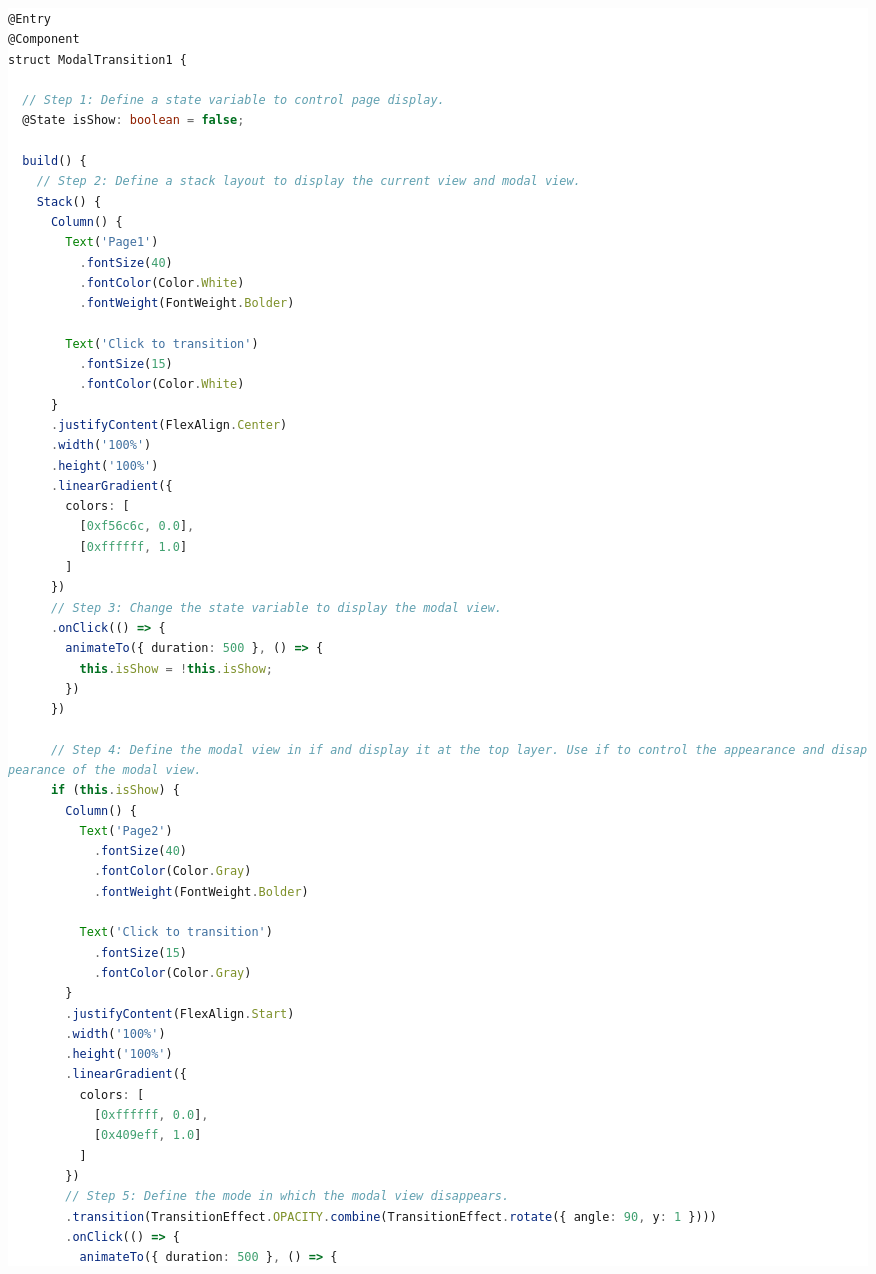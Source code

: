 
```ts
@Entry
@Component
struct ModalTransition1 {

  // Step 1: Define a state variable to control page display.
  @State isShow: boolean = false;

  build() {
    // Step 2: Define a stack layout to display the current view and modal view.
    Stack() {
      Column() {
        Text('Page1')
          .fontSize(40)
          .fontColor(Color.White)
          .fontWeight(FontWeight.Bolder)

        Text('Click to transition')
          .fontSize(15)
          .fontColor(Color.White)
      }
      .justifyContent(FlexAlign.Center)
      .width('100%')
      .height('100%')
      .linearGradient({
        colors: [
          [0xf56c6c, 0.0],
          [0xffffff, 1.0]
        ]
      })
      // Step 3: Change the state variable to display the modal view.
      .onClick(() => {
        animateTo({ duration: 500 }, () => {
          this.isShow = !this.isShow;
        })
      })

      // Step 4: Define the modal view in if and display it at the top layer. Use if to control the appearance and disappearance of the modal view.
      if (this.isShow) {
        Column() {
          Text('Page2')
            .fontSize(40)
            .fontColor(Color.Gray)
            .fontWeight(FontWeight.Bolder)

          Text('Click to transition')
            .fontSize(15)
            .fontColor(Color.Gray)
        }
        .justifyContent(FlexAlign.Start)
        .width('100%')
        .height('100%')
        .linearGradient({
          colors: [
            [0xffffff, 0.0],
            [0x409eff, 1.0]
          ]
        })
        // Step 5: Define the mode in which the modal view disappears.
        .transition(TransitionEffect.OPACITY.combine(TransitionEffect.rotate({ angle: 90, y: 1 })))
        .onClick(() => {
          animateTo({ duration: 500 }, () => {
```